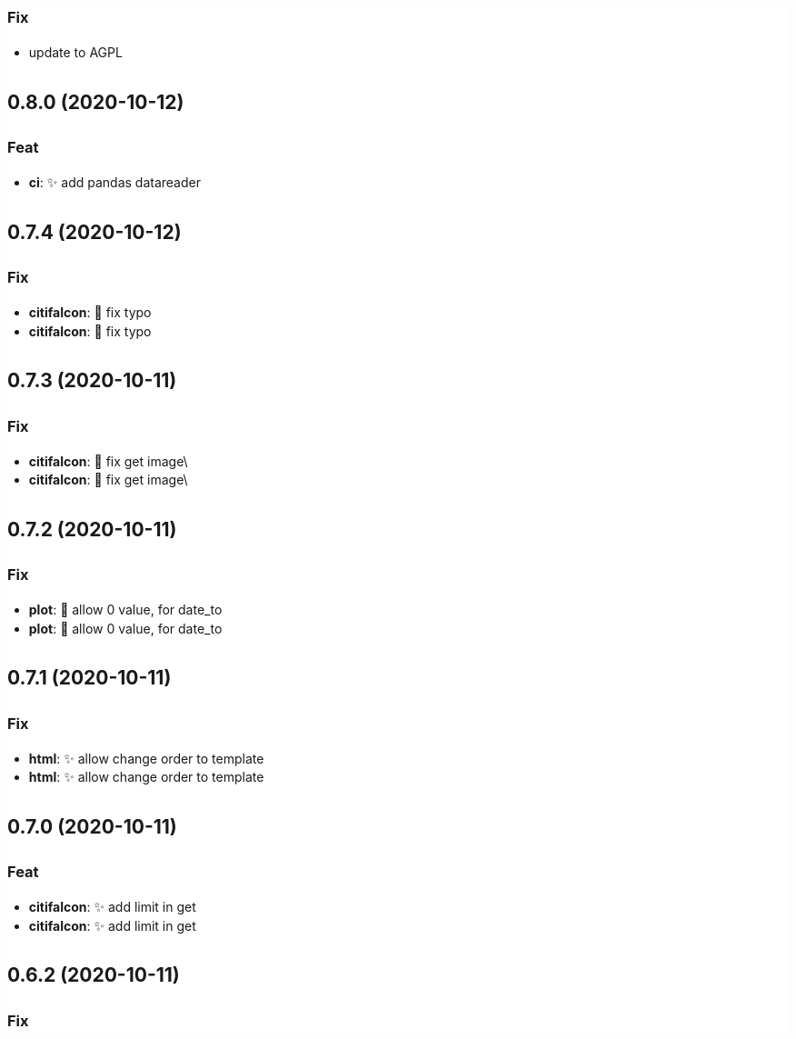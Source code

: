 ### Fix

- update to AGPL

## 0.8.0 (2020-10-12)

### Feat

- **ci**: :sparkles: add pandas datareader

## 0.7.4 (2020-10-12)

### Fix

- **citifalcon**: :bug: fix typo
- **citifalcon**: :bug: fix typo

## 0.7.3 (2020-10-11)

### Fix

- **citifalcon**: :bug: fix get image\
- **citifalcon**: :bug: fix get image\

## 0.7.2 (2020-10-11)

### Fix

- **plot**: :bug: allow 0 value, for date_to
- **plot**: :bug: allow 0 value, for date_to

## 0.7.1 (2020-10-11)

### Fix

- **html**: :sparkles: allow change order to template
- **html**: :sparkles: allow change order to template

## 0.7.0 (2020-10-11)

### Feat

- **citifalcon**: :sparkles: add limit in get
- **citifalcon**: :sparkles: add limit in get

## 0.6.2 (2020-10-11)

### Fix
